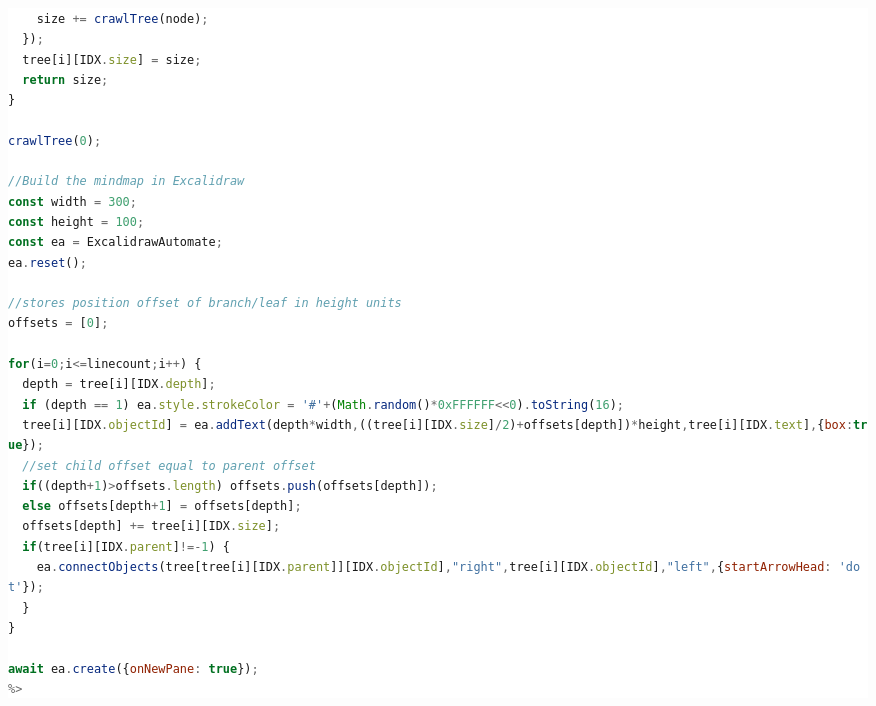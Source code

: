 ```javascript
    size += crawlTree(node);
  });
  tree[i][IDX.size] = size; 
  return size;   
}

crawlTree(0);

//Build the mindmap in Excalidraw
const width = 300;
const height = 100;
const ea = ExcalidrawAutomate;
ea.reset();

//stores position offset of branch/leaf in height units
offsets = [0];

for(i=0;i<=linecount;i++) {
  depth = tree[i][IDX.depth];
  if (depth == 1) ea.style.strokeColor = '#'+(Math.random()*0xFFFFFF<<0).toString(16);
  tree[i][IDX.objectId] = ea.addText(depth*width,((tree[i][IDX.size]/2)+offsets[depth])*height,tree[i][IDX.text],{box:true});  
  //set child offset equal to parent offset
  if((depth+1)>offsets.length) offsets.push(offsets[depth]);
  else offsets[depth+1] = offsets[depth];
  offsets[depth] += tree[i][IDX.size];
  if(tree[i][IDX.parent]!=-1) {
    ea.connectObjects(tree[tree[i][IDX.parent]][IDX.objectId],"right",tree[i][IDX.objectId],"left",{startArrowHead: 'dot'});
  }
}

await ea.create({onNewPane: true});
%>
```
